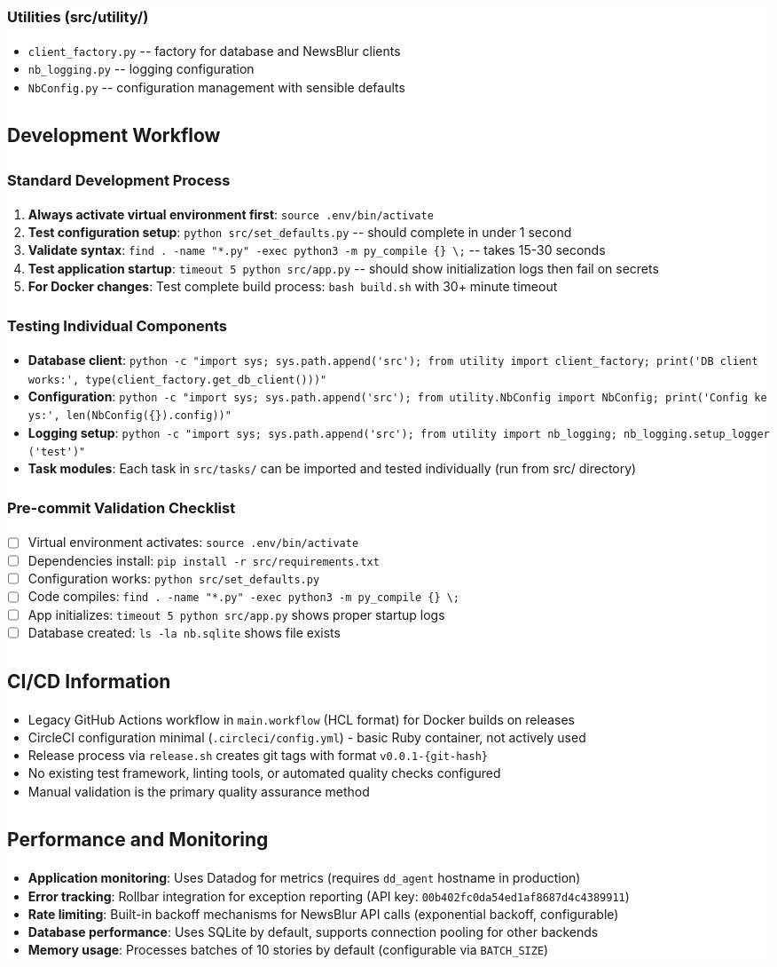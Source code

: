### Utilities (src/utility/)
- `client_factory.py` -- factory for database and NewsBlur clients
- `nb_logging.py` -- logging configuration
- `NbConfig.py` -- configuration management with sensible defaults

## Development Workflow

### Standard Development Process
1. **Always activate virtual environment first**: `source .env/bin/activate`
2. **Test configuration setup**: `python src/set_defaults.py` -- should complete in under 1 second
3. **Validate syntax**: `find . -name "*.py" -exec python3 -m py_compile {} \;` -- takes 15-30 seconds
4. **Test application startup**: `timeout 5 python src/app.py` -- should show initialization logs then fail on secrets
5. **For Docker changes**: Test complete build process: `bash build.sh` with 30+ minute timeout

### Testing Individual Components
- **Database client**: `python -c "import sys; sys.path.append('src'); from utility import client_factory; print('DB client works:', type(client_factory.get_db_client()))"`
- **Configuration**: `python -c "import sys; sys.path.append('src'); from utility.NbConfig import NbConfig; print('Config keys:', len(NbConfig({}).config))"`
- **Logging setup**: `python -c "import sys; sys.path.append('src'); from utility import nb_logging; nb_logging.setup_logger('test')"`
- **Task modules**: Each task in `src/tasks/` can be imported and tested individually (run from src/ directory)

### Pre-commit Validation Checklist
- [ ] Virtual environment activates: `source .env/bin/activate`
- [ ] Dependencies install: `pip install -r src/requirements.txt`
- [ ] Configuration works: `python src/set_defaults.py`
- [ ] Code compiles: `find . -name "*.py" -exec python3 -m py_compile {} \;`
- [ ] App initializes: `timeout 5 python src/app.py` shows proper startup logs
- [ ] Database created: `ls -la nb.sqlite` shows file exists

## CI/CD Information
- Legacy GitHub Actions workflow in `main.workflow` (HCL format) for Docker builds on releases
- CircleCI configuration minimal (`.circleci/config.yml`) - basic Ruby container, not actively used
- Release process via `release.sh` creates git tags with format `v0.0.1-{git-hash}`
- No existing test framework, linting tools, or automated quality checks configured
- Manual validation is the primary quality assurance method

## Performance and Monitoring
- **Application monitoring**: Uses Datadog for metrics (requires `dd_agent` hostname in production)
- **Error tracking**: Rollbar integration for exception reporting (API key: `00b402fc0da54ed1af8687d4c4389911`)
- **Rate limiting**: Built-in backoff mechanisms for NewsBlur API calls (exponential backoff, configurable)
- **Database performance**: Uses SQLite by default, supports connection pooling for other backends
- **Memory usage**: Processes batches of 10 stories by default (configurable via `BATCH_SIZE`)
